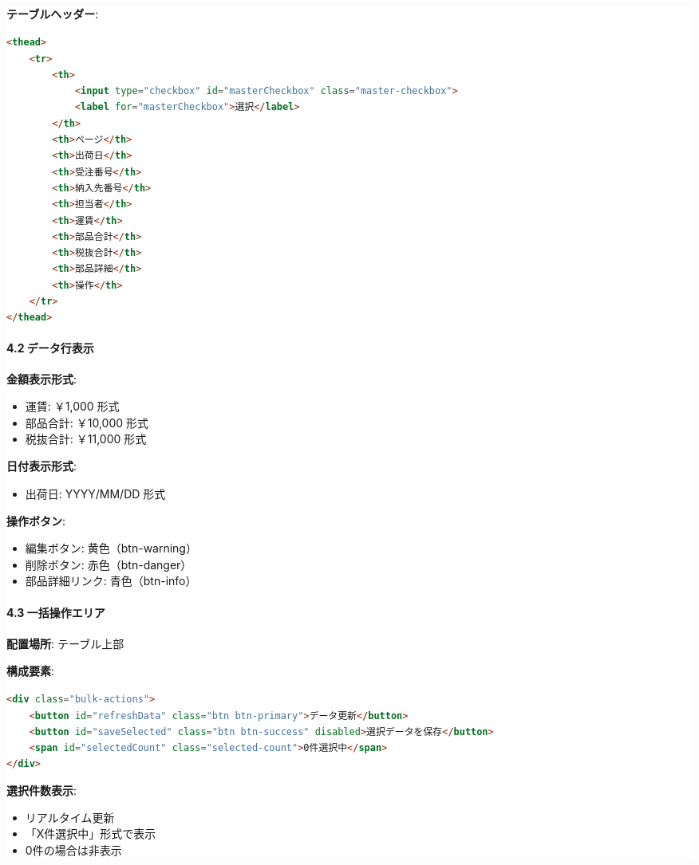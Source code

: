 **テーブルヘッダー**:
```html
<thead>
    <tr>
        <th>
            <input type="checkbox" id="masterCheckbox" class="master-checkbox">
            <label for="masterCheckbox">選択</label>
        </th>
        <th>ページ</th>
        <th>出荷日</th>
        <th>受注番号</th>
        <th>納入先番号</th>
        <th>担当者</th>
        <th>運賃</th>
        <th>部品合計</th>
        <th>税抜合計</th>
        <th>部品詳細</th>
        <th>操作</th>
    </tr>
</thead>
```

#### 4.2 データ行表示

**金額表示形式**:
- 運賃: ￥1,000 形式
- 部品合計: ￥10,000 形式
- 税抜合計: ￥11,000 形式

**日付表示形式**:
- 出荷日: YYYY/MM/DD 形式

**操作ボタン**:
- 編集ボタン: 黄色（btn-warning）
- 削除ボタン: 赤色（btn-danger）
- 部品詳細リンク: 青色（btn-info）

#### 4.3 一括操作エリア

**配置場所**: テーブル上部

**構成要素**:
```html
<div class="bulk-actions">
    <button id="refreshData" class="btn btn-primary">データ更新</button>
    <button id="saveSelected" class="btn btn-success" disabled>選択データを保存</button>
    <span id="selectedCount" class="selected-count">0件選択中</span>
</div>
```

**選択件数表示**:
- リアルタイム更新
- 「X件選択中」形式で表示
- 0件の場合は非表示
